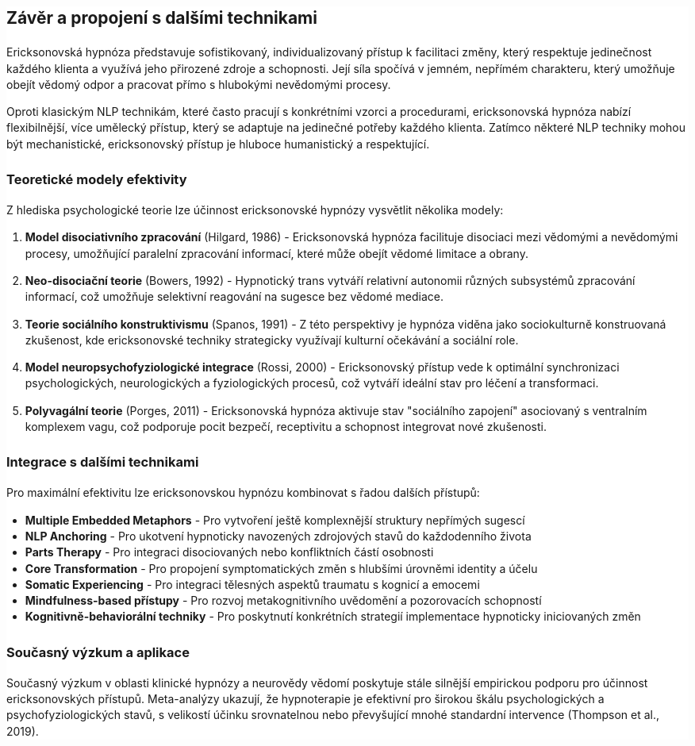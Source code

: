 ## Závěr a propojení s dalšími technikami

Ericksonovská hypnóza představuje sofistikovaný, individualizovaný přístup k facilitaci změny, který respektuje jedinečnost každého klienta a využívá jeho přirozené zdroje a schopnosti. Její síla spočívá v jemném, nepřímém charakteru, který umožňuje obejít vědomý odpor a pracovat přímo s hlubokými nevědomými procesy.

Oproti klasickým NLP technikám, které často pracují s konkrétními vzorci a procedurami, ericksonovská hypnóza nabízí flexibilnější, více umělecký přístup, který se adaptuje na jedinečné potřeby každého klienta. Zatímco některé NLP techniky mohou být mechanistické, ericksonovský přístup je hluboce humanistický a respektující.

### Teoretické modely efektivity

Z hlediska psychologické teorie lze účinnost ericksonovské hypnózy vysvětlit několika modely:

1. **Model disociativního zpracování** (Hilgard, 1986) - Ericksonovská hypnóza facilituje disociaci mezi vědomými a nevědomými procesy, umožňující paralel­ní zpracování informací, které může obejít vědomé limitace a obrany.

2. **Neo-disociační teorie** (Bowers, 1992) - Hypnotický trans vytváří relativní autonomii různých subsystémů zpracování informací, což umožňuje selektivní reagování na sugesce bez vědomé mediace.

3. **Teorie sociálního konstruktivismu** (Spanos, 1991) - Z této perspektivy je hypnóza viděna jako sociokulturně konstruovaná zkušenost, kde ericksonovské techniky strategicky využívají kulturní očekávání a sociální role.

4. **Model neuropsychofyziologické integrace** (Rossi, 2000) - Ericksonovský přístup vede k optimální synchronizaci psychologických, neurologických a fyziologických procesů, což vytváří ideální stav pro léčení a transformaci.

5. **Polyvagální teorie** (Porges, 2011) - Ericksonovská hypnóza aktivuje stav "sociálního zapojení" asociovaný s ventralním komplexem vagu, což podporuje pocit bezpečí, receptivitu a schopnost integrovat nové zkušenosti.

### Integrace s dalšími technikami

Pro maximální efektivitu lze ericksonovskou hypnózu kombinovat s řadou dalších přístupů:

- **Multiple Embedded Metaphors** - Pro vytvoření ještě komplexnější struktury nepřímých sugescí
- **NLP Anchoring** - Pro ukotvení hypnoticky navozených zdrojových stavů do každodenního života
- **Parts Therapy** - Pro integraci disociovaných nebo konfliktních částí osobnosti
- **Core Transformation** - Pro propojení symptomatických změn s hlubšími úrovněmi identity a účelu
- **Somatic Experiencing** - Pro integraci tělesných aspektů traumatu s kognicí a emocemi
- **Mindfulness-based přístupy** - Pro rozvoj metakognitivního uvědomění a pozorovacích schopností
- **Kognitivně-behaviorální techniky** - Pro poskytnutí konkrétních strategií implementace hypnoticky iniciovaných změn

### Současný výzkum a aplikace

Současný výzkum v oblasti klinické hypnózy a neurovědy vědomí poskytuje stále silnější empirickou podporu pro účinnost ericksonovských přístupů. Meta-analýzy ukazují, že hypnoterapie je efektivní pro širokou škálu psychologických a psychofyziologických stavů, s velikostí účinku srovnatelnou nebo převyšující mnohé standardní intervence (Thompson et al., 2019).
